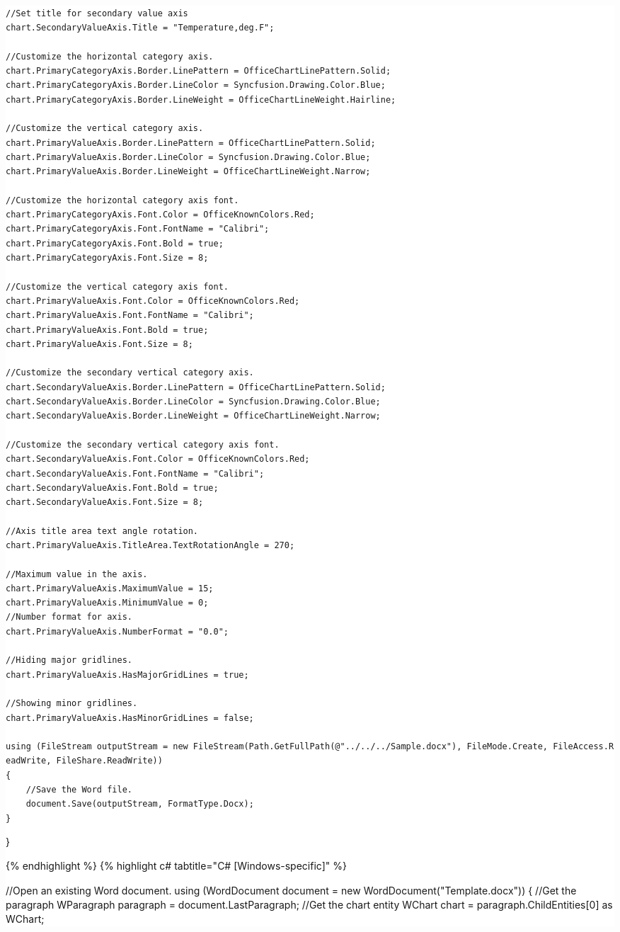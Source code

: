     //Set title for secondary value axis
    chart.SecondaryValueAxis.Title = "Temperature,deg.F";

    //Customize the horizontal category axis.
    chart.PrimaryCategoryAxis.Border.LinePattern = OfficeChartLinePattern.Solid;
    chart.PrimaryCategoryAxis.Border.LineColor = Syncfusion.Drawing.Color.Blue;
    chart.PrimaryCategoryAxis.Border.LineWeight = OfficeChartLineWeight.Hairline;

    //Customize the vertical category axis.
    chart.PrimaryValueAxis.Border.LinePattern = OfficeChartLinePattern.Solid;
    chart.PrimaryValueAxis.Border.LineColor = Syncfusion.Drawing.Color.Blue;
    chart.PrimaryValueAxis.Border.LineWeight = OfficeChartLineWeight.Narrow;

    //Customize the horizontal category axis font.
    chart.PrimaryCategoryAxis.Font.Color = OfficeKnownColors.Red;
    chart.PrimaryCategoryAxis.Font.FontName = "Calibri";
    chart.PrimaryCategoryAxis.Font.Bold = true;
    chart.PrimaryCategoryAxis.Font.Size = 8;

    //Customize the vertical category axis font.
    chart.PrimaryValueAxis.Font.Color = OfficeKnownColors.Red;
    chart.PrimaryValueAxis.Font.FontName = "Calibri";
    chart.PrimaryValueAxis.Font.Bold = true;
    chart.PrimaryValueAxis.Font.Size = 8;

    //Customize the secondary vertical category axis.
    chart.SecondaryValueAxis.Border.LinePattern = OfficeChartLinePattern.Solid;
    chart.SecondaryValueAxis.Border.LineColor = Syncfusion.Drawing.Color.Blue;
    chart.SecondaryValueAxis.Border.LineWeight = OfficeChartLineWeight.Narrow;

    //Customize the secondary vertical category axis font.
    chart.SecondaryValueAxis.Font.Color = OfficeKnownColors.Red;
    chart.SecondaryValueAxis.Font.FontName = "Calibri";
    chart.SecondaryValueAxis.Font.Bold = true;
    chart.SecondaryValueAxis.Font.Size = 8;

    //Axis title area text angle rotation.
    chart.PrimaryValueAxis.TitleArea.TextRotationAngle = 270;

    //Maximum value in the axis.
    chart.PrimaryValueAxis.MaximumValue = 15;
    chart.PrimaryValueAxis.MinimumValue = 0;
    //Number format for axis.
    chart.PrimaryValueAxis.NumberFormat = "0.0";

    //Hiding major gridlines.
    chart.PrimaryValueAxis.HasMajorGridLines = true;

    //Showing minor gridlines.
    chart.PrimaryValueAxis.HasMinorGridLines = false;

    using (FileStream outputStream = new FileStream(Path.GetFullPath(@"../../../Sample.docx"), FileMode.Create, FileAccess.ReadWrite, FileShare.ReadWrite))
    {
        //Save the Word file.
        document.Save(outputStream, FormatType.Docx);
    }
}

{% endhighlight %}
{% highlight c# tabtitle="C# [Windows-specific]" %}

//Open an existing Word document.
using (WordDocument document = new WordDocument("Template.docx"))
{
    //Get the paragraph
    WParagraph paragraph = document.LastParagraph;
    //Get the chart entity
    WChart chart = paragraph.ChildEntities[0] as WChart;
